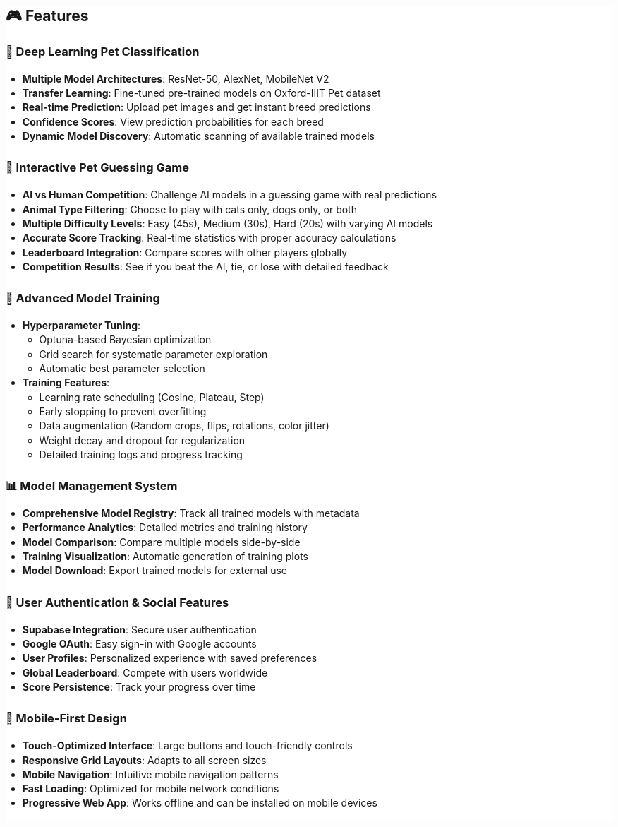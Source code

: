 
## 🎮 Features

### 🤖 Deep Learning Pet Classification
- **Multiple Model Architectures**: ResNet-50, AlexNet, MobileNet V2
- **Transfer Learning**: Fine-tuned pre-trained models on Oxford-IIIT Pet dataset
- **Real-time Prediction**: Upload pet images and get instant breed predictions
- **Confidence Scores**: View prediction probabilities for each breed
- **Dynamic Model Discovery**: Automatic scanning of available trained models

### 🎯 Interactive Pet Guessing Game
- **AI vs Human Competition**: Challenge AI models in a guessing game with real predictions
- **Animal Type Filtering**: Choose to play with cats only, dogs only, or both
- **Multiple Difficulty Levels**: Easy (45s), Medium (30s), Hard (20s) with varying AI models
- **Accurate Score Tracking**: Real-time statistics with proper accuracy calculations
- **Leaderboard Integration**: Compare scores with other players globally
- **Competition Results**: See if you beat the AI, tie, or lose with detailed feedback

### 🧠 Advanced Model Training
- **Hyperparameter Tuning**: 
  - Optuna-based Bayesian optimization
  - Grid search for systematic parameter exploration
  - Automatic best parameter selection
- **Training Features**:
  - Learning rate scheduling (Cosine, Plateau, Step)
  - Early stopping to prevent overfitting
  - Data augmentation (Random crops, flips, rotations, color jitter)
  - Weight decay and dropout for regularization
  - Detailed training logs and progress tracking

### 📊 Model Management System
- **Comprehensive Model Registry**: Track all trained models with metadata
- **Performance Analytics**: Detailed metrics and training history
- **Model Comparison**: Compare multiple models side-by-side
- **Training Visualization**: Automatic generation of training plots
- **Model Download**: Export trained models for external use

### 👥 User Authentication & Social Features
- **Supabase Integration**: Secure user authentication
- **Google OAuth**: Easy sign-in with Google accounts
- **User Profiles**: Personalized experience with saved preferences
- **Global Leaderboard**: Compete with users worldwide
- **Score Persistence**: Track your progress over time

### 📱 Mobile-First Design
- **Touch-Optimized Interface**: Large buttons and touch-friendly controls
- **Responsive Grid Layouts**: Adapts to all screen sizes
- **Mobile Navigation**: Intuitive mobile navigation patterns
- **Fast Loading**: Optimized for mobile network conditions
- **Progressive Web App**: Works offline and can be installed on mobile devices

---